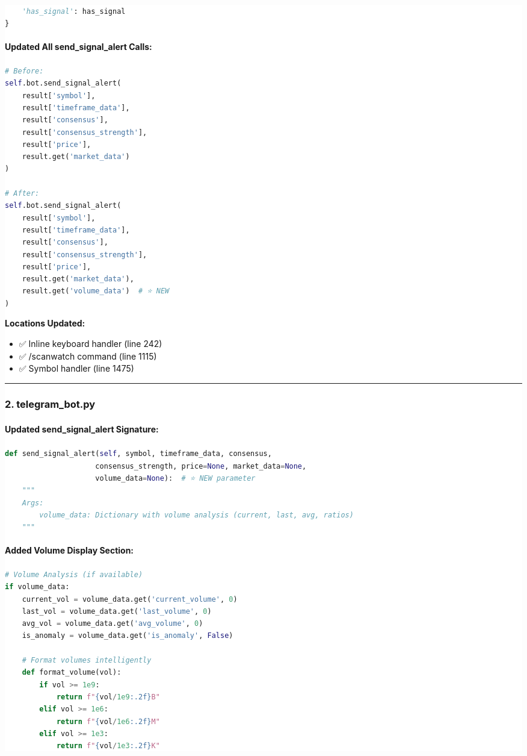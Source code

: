 ```python
    'has_signal': has_signal
}
```

#### **Updated All send_signal_alert Calls:**
```python
# Before:
self.bot.send_signal_alert(
    result['symbol'],
    result['timeframe_data'],
    result['consensus'],
    result['consensus_strength'],
    result['price'],
    result.get('market_data')
)

# After:
self.bot.send_signal_alert(
    result['symbol'],
    result['timeframe_data'],
    result['consensus'],
    result['consensus_strength'],
    result['price'],
    result.get('market_data'),
    result.get('volume_data')  # ⭐ NEW
)
```

**Locations Updated:**
- ✅ Inline keyboard handler (line 242)
- ✅ /scanwatch command (line 1115)
- ✅ Symbol handler (line 1475)

---

### **2. telegram_bot.py**

#### **Updated send_signal_alert Signature:**
```python
def send_signal_alert(self, symbol, timeframe_data, consensus, 
                     consensus_strength, price=None, market_data=None, 
                     volume_data=None):  # ⭐ NEW parameter
    """
    Args:
        volume_data: Dictionary with volume analysis (current, last, avg, ratios)
    """
```

#### **Added Volume Display Section:**
```python
# Volume Analysis (if available)
if volume_data:
    current_vol = volume_data.get('current_volume', 0)
    last_vol = volume_data.get('last_volume', 0)
    avg_vol = volume_data.get('avg_volume', 0)
    is_anomaly = volume_data.get('is_anomaly', False)
    
    # Format volumes intelligently
    def format_volume(vol):
        if vol >= 1e9:
            return f"{vol/1e9:.2f}B"
        elif vol >= 1e6:
            return f"{vol/1e6:.2f}M"
        elif vol >= 1e3:
            return f"{vol/1e3:.2f}K"
```